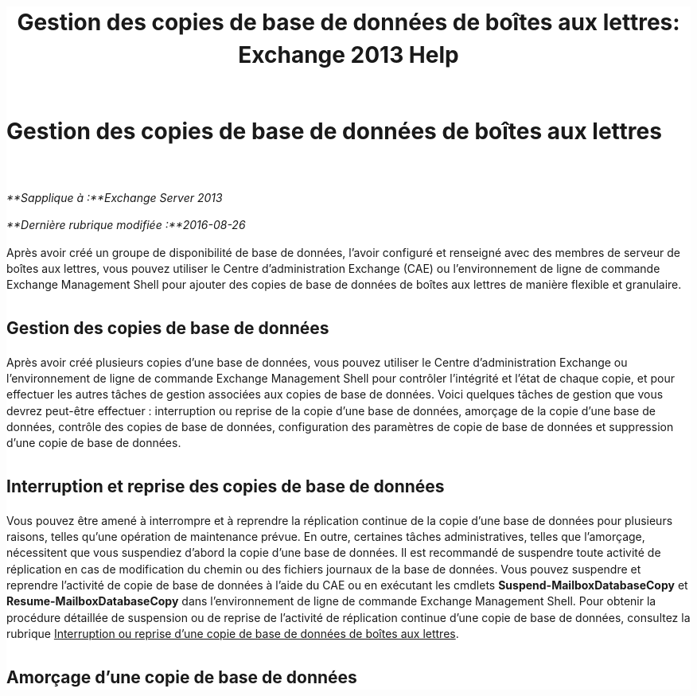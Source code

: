 ﻿---
title: 'Gestion des copies de base de données de boîtes aux lettres: Exchange 2013 Help'
TOCTitle: Gestion des copies de base de données de boîtes aux lettres
ms:assetid: 28cedf1d-365a-4e36-b2ba-6bf81af8684f
ms:mtpsurl: https://technet.microsoft.com/fr-fr/library/Dd335158(v=EXCHG.150)
ms:contentKeyID: 50477784
ms.date: 04/24/2018
mtps_version: v=EXCHG.150
ms.translationtype: HT
---

# Gestion des copies de base de données de boîtes aux lettres

 

_**Sapplique à :**Exchange Server 2013_

_**Dernière rubrique modifiée :**2016-08-26_

Après avoir créé un groupe de disponibilité de base de données, l’avoir configuré et renseigné avec des membres de serveur de boîtes aux lettres, vous pouvez utiliser le Centre d’administration Exchange (CAE) ou l’environnement de ligne de commande Exchange Management Shell pour ajouter des copies de base de données de boîtes aux lettres de manière flexible et granulaire.

## Gestion des copies de base de données

Après avoir créé plusieurs copies d’une base de données, vous pouvez utiliser le Centre d’administration Exchange ou l’environnement de ligne de commande Exchange Management Shell pour contrôler l’intégrité et l’état de chaque copie, et pour effectuer les autres tâches de gestion associées aux copies de base de données. Voici quelques tâches de gestion que vous devrez peut-être effectuer : interruption ou reprise de la copie d’une base de données, amorçage de la copie d’une base de données, contrôle des copies de base de données, configuration des paramètres de copie de base de données et suppression d’une copie de base de données.

## Interruption et reprise des copies de base de données

Vous pouvez être amené à interrompre et à reprendre la réplication continue de la copie d’une base de données pour plusieurs raisons, telles qu’une opération de maintenance prévue. En outre, certaines tâches administratives, telles que l’amorçage, nécessitent que vous suspendiez d’abord la copie d’une base de données. Il est recommandé de suspendre toute activité de réplication en cas de modification du chemin ou des fichiers journaux de la base de données. Vous pouvez suspendre et reprendre l’activité de copie de base de données à l’aide du CAE ou en exécutant les cmdlets **Suspend-MailboxDatabaseCopy** et **Resume-MailboxDatabaseCopy** dans l’environnement de ligne de commande Exchange Management Shell. Pour obtenir la procédure détaillée de suspension ou de reprise de l’activité de réplication continue d’une copie de base de données, consultez la rubrique [Interruption ou reprise d’une copie de base de données de boîtes aux lettres](suspend-or-resume-a-mailbox-database-copy-exchange-2013-help.md).

## Amorçage d’une copie de base de données
